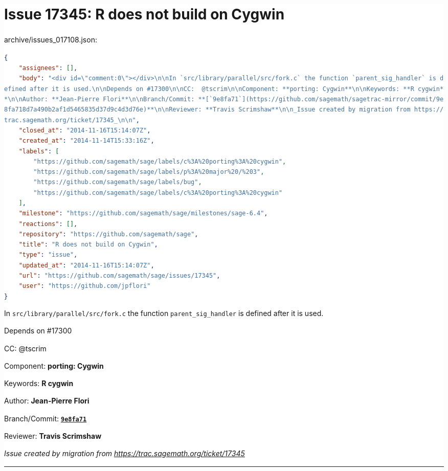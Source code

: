 # Issue 17345: R does not build on Cygwin

archive/issues_017108.json:
```json
{
    "assignees": [],
    "body": "<div id=\"comment:0\"></div>\n\nIn `src/library/parallel/src/fork.c` the function `parent_sig_handler` is defined after it is used.\n\nDepends on #17300\n\nCC:  @tscrim\n\nComponent: **porting: Cygwin**\n\nKeywords: **R cygwin**\n\nAuthor: **Jean-Pierre Flori**\n\nBranch/Commit: **[`9e8fa71`](https://github.com/sagemath/sagetrac-mirror/commit/9e8fa718d7a490b2af1d5465835d37d9c4d3d76e)**\n\nReviewer: **Travis Scrimshaw**\n\n_Issue created by migration from https://trac.sagemath.org/ticket/17345_\n\n",
    "closed_at": "2014-11-16T15:14:07Z",
    "created_at": "2014-11-14T15:33:16Z",
    "labels": [
        "https://github.com/sagemath/sage/labels/c%3A%20porting%3A%20cygwin",
        "https://github.com/sagemath/sage/labels/p%3A%20major%20/%203",
        "https://github.com/sagemath/sage/labels/bug",
        "https://github.com/sagemath/sage/labels/c%3A%20porting%3A%20cygwin"
    ],
    "milestone": "https://github.com/sagemath/sage/milestones/sage-6.4",
    "reactions": [],
    "repository": "https://github.com/sagemath/sage",
    "title": "R does not build on Cygwin",
    "type": "issue",
    "updated_at": "2014-11-16T15:14:07Z",
    "url": "https://github.com/sagemath/sage/issues/17345",
    "user": "https://github.com/jpflori"
}
```
<div id="comment:0"></div>

In `src/library/parallel/src/fork.c` the function `parent_sig_handler` is defined after it is used.

Depends on #17300

CC:  @tscrim

Component: **porting: Cygwin**

Keywords: **R cygwin**

Author: **Jean-Pierre Flori**

Branch/Commit: **[`9e8fa71`](https://github.com/sagemath/sagetrac-mirror/commit/9e8fa718d7a490b2af1d5465835d37d9c4d3d76e)**

Reviewer: **Travis Scrimshaw**

_Issue created by migration from https://trac.sagemath.org/ticket/17345_





---
